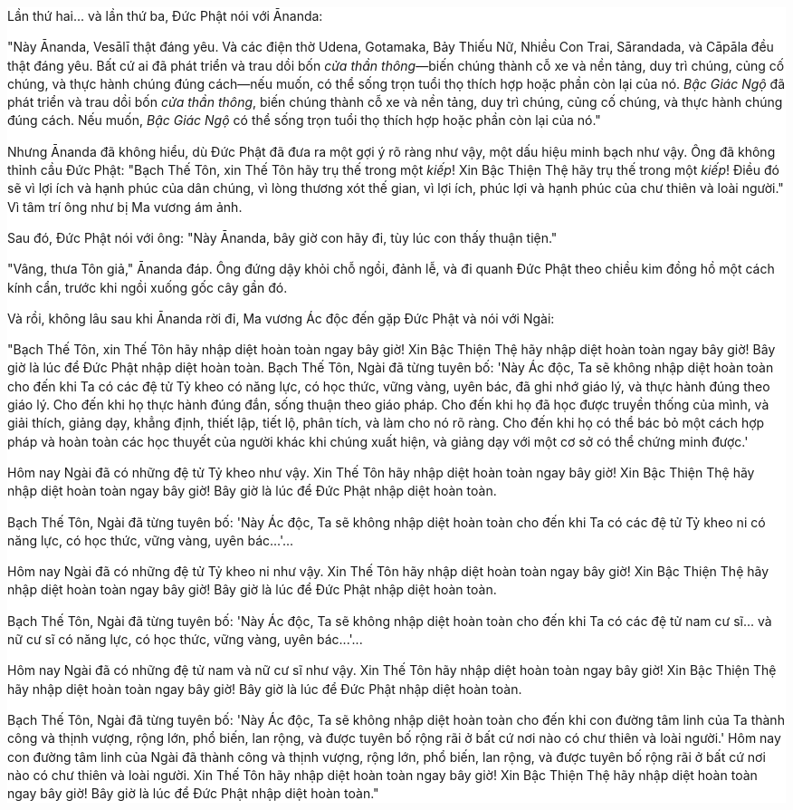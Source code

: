 Lần thứ hai... và lần thứ ba, Đức Phật nói với Ānanda:

"Này Ānanda, Vesālī thật đáng yêu. Và các điện thờ Udena, Gotamaka, Bảy Thiếu Nữ, Nhiều Con Trai, Sārandada, và Cāpāla đều thật đáng yêu. Bất cứ ai đã phát triển và trau dồi bốn *cửa thần thông*—biến chúng thành cỗ xe và nền tảng, duy trì chúng, củng cố chúng, và thực hành chúng đúng cách—nếu muốn, có thể sống trọn tuổi thọ thích hợp hoặc phần còn lại của nó. *Bậc Giác Ngộ* đã phát triển và trau dồi bốn *cửa thần thông*, biến chúng thành cỗ xe và nền tảng, duy trì chúng, củng cố chúng, và thực hành chúng đúng cách. Nếu muốn, *Bậc Giác Ngộ* có thể sống trọn tuổi thọ thích hợp hoặc phần còn lại của nó."

Nhưng Ānanda đã không hiểu, dù Đức Phật đã đưa ra một gợi ý rõ ràng như vậy, một dấu hiệu minh bạch như vậy. Ông đã không thỉnh cầu Đức Phật: "Bạch Thế Tôn, xin Thế Tôn hãy trụ thế trong một *kiếp*! Xin Bậc Thiện Thệ hãy trụ thế trong một *kiếp*! Điều đó sẽ vì lợi ích và hạnh phúc của dân chúng, vì lòng thương xót thế gian, vì lợi ích, phúc lợi và hạnh phúc của chư thiên và loài người." Vì tâm trí ông như bị Ma vương ám ảnh.

Sau đó, Đức Phật nói với ông: "Này Ānanda, bây giờ con hãy đi, tùy lúc con thấy thuận tiện."

"Vâng, thưa Tôn giả," Ānanda đáp. Ông đứng dậy khỏi chỗ ngồi, đảnh lễ, và đi quanh Đức Phật theo chiều kim đồng hồ một cách kính cẩn, trước khi ngồi xuống gốc cây gần đó.

Và rồi, không lâu sau khi Ānanda rời đi, Ma vương Ác độc đến gặp Đức Phật và nói với Ngài:

"Bạch Thế Tôn, xin Thế Tôn hãy nhập diệt hoàn toàn ngay bây giờ! Xin Bậc Thiện Thệ hãy nhập diệt hoàn toàn ngay bây giờ! Bây giờ là lúc để Đức Phật nhập diệt hoàn toàn. Bạch Thế Tôn, Ngài đã từng tuyên bố: 'Này Ác độc, Ta sẽ không nhập diệt hoàn toàn cho đến khi Ta có các đệ tử Tỷ kheo có năng lực, có học thức, vững vàng, uyên bác, đã ghi nhớ giáo lý, và thực hành đúng theo giáo lý. Cho đến khi họ thực hành đúng đắn, sống thuận theo giáo pháp. Cho đến khi họ đã học được truyền thống của mình, và giải thích, giảng dạy, khẳng định, thiết lập, tiết lộ, phân tích, và làm cho nó rõ ràng. Cho đến khi họ có thể bác bỏ một cách hợp pháp và hoàn toàn các học thuyết của người khác khi chúng xuất hiện, và giảng dạy với một cơ sở có thể chứng minh được.'

Hôm nay Ngài đã có những đệ tử Tỷ kheo như vậy. Xin Thế Tôn hãy nhập diệt hoàn toàn ngay bây giờ! Xin Bậc Thiện Thệ hãy nhập diệt hoàn toàn ngay bây giờ! Bây giờ là lúc để Đức Phật nhập diệt hoàn toàn.

Bạch Thế Tôn, Ngài đã từng tuyên bố: 'Này Ác độc, Ta sẽ không nhập diệt hoàn toàn cho đến khi Ta có các đệ tử Tỷ kheo ni có năng lực, có học thức, vững vàng, uyên bác...'...

Hôm nay Ngài đã có những đệ tử Tỷ kheo ni như vậy. Xin Thế Tôn hãy nhập diệt hoàn toàn ngay bây giờ! Xin Bậc Thiện Thệ hãy nhập diệt hoàn toàn ngay bây giờ! Bây giờ là lúc để Đức Phật nhập diệt hoàn toàn.

Bạch Thế Tôn, Ngài đã từng tuyên bố: 'Này Ác độc, Ta sẽ không nhập diệt hoàn toàn cho đến khi Ta có các đệ tử nam cư sĩ... và nữ cư sĩ có năng lực, có học thức, vững vàng, uyên bác...'...

Hôm nay Ngài đã có những đệ tử nam và nữ cư sĩ như vậy. Xin Thế Tôn hãy nhập diệt hoàn toàn ngay bây giờ! Xin Bậc Thiện Thệ hãy nhập diệt hoàn toàn ngay bây giờ! Bây giờ là lúc để Đức Phật nhập diệt hoàn toàn.

Bạch Thế Tôn, Ngài đã từng tuyên bố: 'Này Ác độc, Ta sẽ không nhập diệt hoàn toàn cho đến khi con đường tâm linh của Ta thành công và thịnh vượng, rộng lớn, phổ biến, lan rộng, và được tuyên bố rộng rãi ở bất cứ nơi nào có chư thiên và loài người.' Hôm nay con đường tâm linh của Ngài đã thành công và thịnh vượng, rộng lớn, phổ biến, lan rộng, và được tuyên bố rộng rãi ở bất cứ nơi nào có chư thiên và loài người. Xin Thế Tôn hãy nhập diệt hoàn toàn ngay bây giờ! Xin Bậc Thiện Thệ hãy nhập diệt hoàn toàn ngay bây giờ! Bây giờ là lúc để Đức Phật nhập diệt hoàn toàn."
